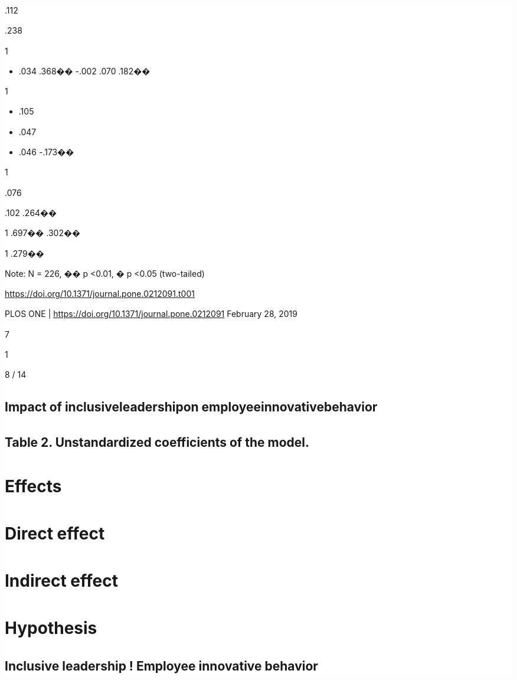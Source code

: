 .112

.238

1

- .034 .368�� -.002 .070 .182��

1

- .105

- .047

- .046 -.173��

1

.076

.102 .264��

1 .697�� .302��

1 .279��

Note: N = 226, �� p <0.01, � p <0.05 (two-tailed)

https://doi.org/10.1371/journal.pone.0212091.t001

PLOS ONE | https://doi.org/10.1371/journal.pone.0212091 February 28, 2019

7

1

8 / 14

## Impact of inclusiveleadershipon employeeinnovativebehavior

## Table 2. Unstandardized coefficients of the model.

# Effects

# Direct effect

# Indirect effect

# Hypothesis

## Inclusive leadership ! Employee innovative behavior
